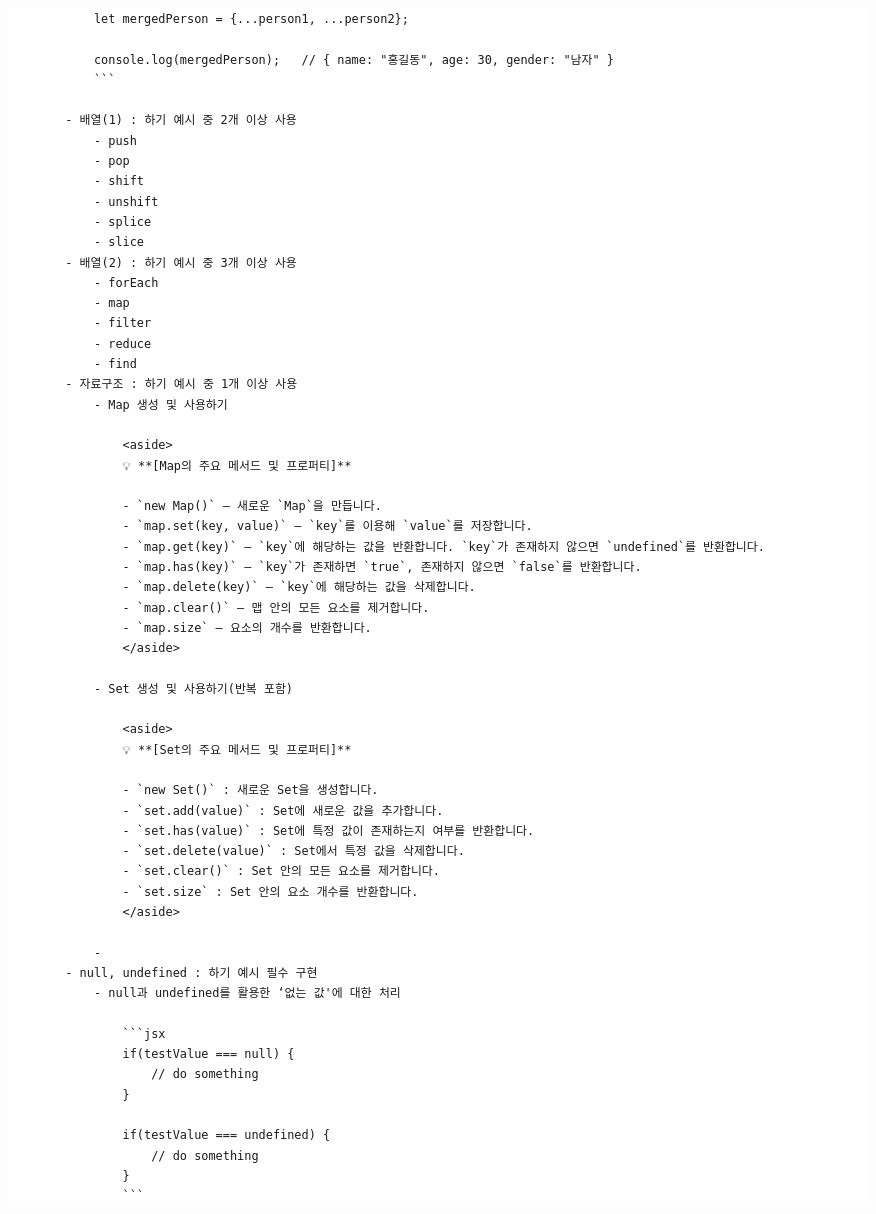                 let mergedPerson = {...person1, ...person2};
                
                console.log(mergedPerson);   // { name: "홍길동", age: 30, gender: "남자" }
                ```
                
            - 배열(1) : 하기 예시 중 2개 이상 사용
                - push
                - pop
                - shift
                - unshift
                - splice
                - slice
            - 배열(2) : 하기 예시 중 3개 이상 사용
                - forEach
                - map
                - filter
                - reduce
                - find
            - 자료구조 : 하기 예시 중 1개 이상 사용
                - Map 생성 및 사용하기
                    
                    <aside>
                    💡 **[Map의 주요 메서드 및 프로퍼티]**
                    
                    - `new Map()` – 새로운 `Map`을 만듭니다.
                    - `map.set(key, value)` – `key`를 이용해 `value`를 저장합니다.
                    - `map.get(key)` – `key`에 해당하는 값을 반환합니다. `key`가 존재하지 않으면 `undefined`를 반환합니다.
                    - `map.has(key)` – `key`가 존재하면 `true`, 존재하지 않으면 `false`를 반환합니다.
                    - `map.delete(key)` – `key`에 해당하는 값을 삭제합니다.
                    - `map.clear()` – 맵 안의 모든 요소를 제거합니다.
                    - `map.size` – 요소의 개수를 반환합니다.
                    </aside>
                    
                - Set 생성 및 사용하기(반복 포함)
                    
                    <aside>
                    💡 **[Set의 주요 메서드 및 프로퍼티]**
                    
                    - `new Set()` : 새로운 Set을 생성합니다.
                    - `set.add(value)` : Set에 새로운 값을 추가합니다.
                    - `set.has(value)` : Set에 특정 값이 존재하는지 여부를 반환합니다.
                    - `set.delete(value)` : Set에서 특정 값을 삭제합니다.
                    - `set.clear()` : Set 안의 모든 요소를 제거합니다.
                    - `set.size` : Set 안의 요소 개수를 반환합니다.
                    </aside>
                    
                - 
            - null, undefined : 하기 예시 필수 구현
                - null과 undefined를 활용한 ‘없는 값'에 대한 처리
                    
                    ```jsx
                    if(testValue === null) {
                    	// do something
                    }
                    
                    if(testValue === undefined) {
                    	// do something
                    }
                    ```
                    